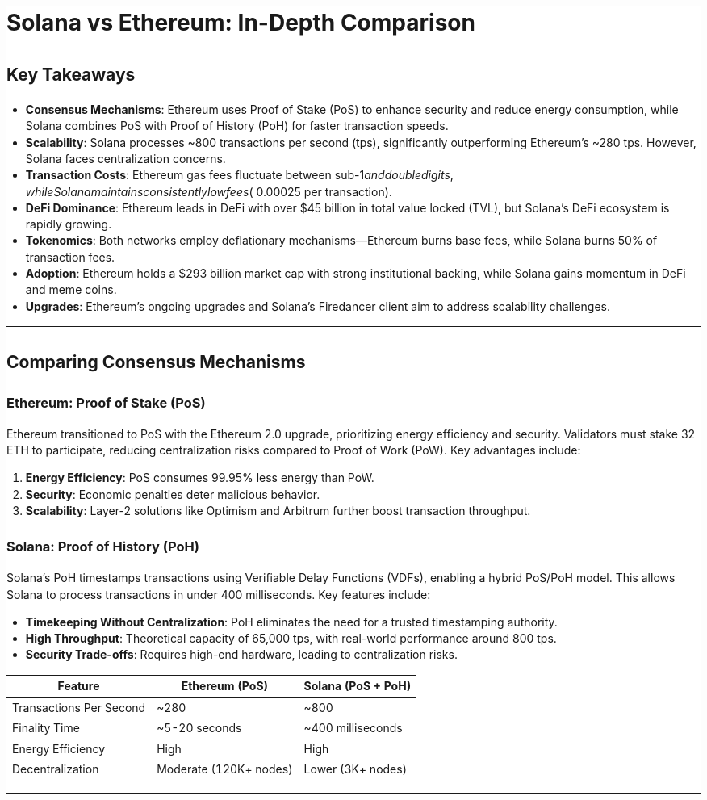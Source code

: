 # Solana vs Ethereum: In-Depth Comparison  

## **Key Takeaways**  

- **Consensus Mechanisms**: Ethereum uses Proof of Stake (PoS) to enhance security and reduce energy consumption, while Solana combines PoS with Proof of History (PoH) for faster transaction speeds.  
- **Scalability**: Solana processes ~800 transactions per second (tps), significantly outperforming Ethereum’s ~280 tps. However, Solana faces centralization concerns.  
- **Transaction Costs**: Ethereum gas fees fluctuate between sub-$1 and double digits, while Solana maintains consistently low fees (~$0.00025 per transaction).  
- **DeFi Dominance**: Ethereum leads in DeFi with over $45 billion in total value locked (TVL), but Solana’s DeFi ecosystem is rapidly growing.  
- **Tokenomics**: Both networks employ deflationary mechanisms—Ethereum burns base fees, while Solana burns 50% of transaction fees.  
- **Adoption**: Ethereum holds a $293 billion market cap with strong institutional backing, while Solana gains momentum in DeFi and meme coins.  
- **Upgrades**: Ethereum’s ongoing upgrades and Solana’s Firedancer client aim to address scalability challenges.  

---

## **Comparing Consensus Mechanisms**  

### **Ethereum: Proof of Stake (PoS)**  

Ethereum transitioned to PoS with the Ethereum 2.0 upgrade, prioritizing energy efficiency and security. Validators must stake 32 ETH to participate, reducing centralization risks compared to Proof of Work (PoW). Key advantages include:  

1. **Energy Efficiency**: PoS consumes 99.95% less energy than PoW.  
2. **Security**: Economic penalties deter malicious behavior.  
3. **Scalability**: Layer-2 solutions like Optimism and Arbitrum further boost transaction throughput.  

### **Solana: Proof of History (PoH)**  

Solana’s PoH timestamps transactions using Verifiable Delay Functions (VDFs), enabling a hybrid PoS/PoH model. This allows Solana to process transactions in under 400 milliseconds. Key features include:  

- **Timekeeping Without Centralization**: PoH eliminates the need for a trusted timestamping authority.  
- **High Throughput**: Theoretical capacity of 65,000 tps, with real-world performance around 800 tps.  
- **Security Trade-offs**: Requires high-end hardware, leading to centralization risks.  

| Feature                | Ethereum (PoS)          | Solana (PoS + PoH)      |  
|------------------------|-------------------------|-------------------------|  
| Transactions Per Second| ~280                    | ~800                    |  
| Finality Time          | ~5-20 seconds           | ~400 milliseconds       |  
| Energy Efficiency      | High                    | High                    |  
| Decentralization       | Moderate (120K+ nodes)  | Lower (3K+ nodes)       |  

---